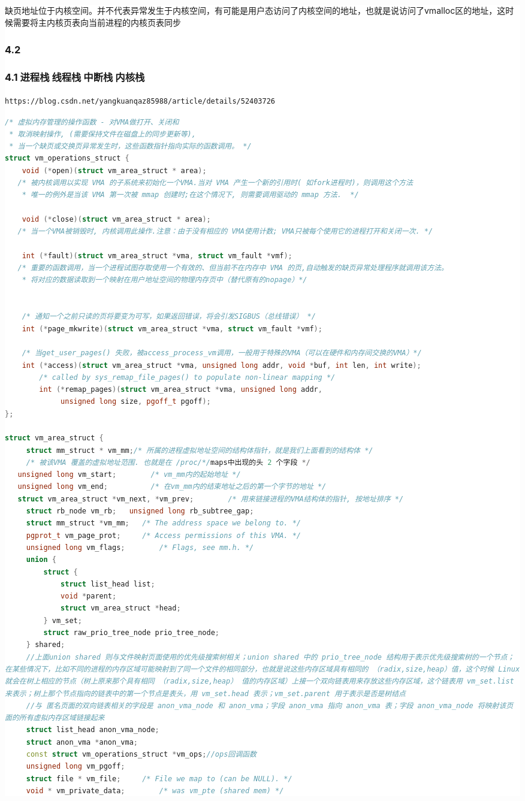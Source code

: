 
缺页地址位于内核空间。并不代表异常发生于内核空间，有可能是用户态访问了内核空间的地址，也就是说访问了vmalloc区的地址，这时候需要将主内核页表向当前进程的内核页表同步

### 4.2
### 4.1 进程栈 线程栈 中断栈 内核栈
	https://blog.csdn.net/yangkuanqaz85988/article/details/52403726

```cpp
/* 虚拟内存管理的操作函数 - 对VMA做打开、关闭和
 * 取消映射操作, (需要保持文件在磁盘上的同步更新等),
 * 当一个缺页或交换页异常发生时，这些函数指针指向实际的函数调用。 */
struct vm_operations_struct {
    void (*open)(struct vm_area_struct * area);
   /* 被内核调用以实现 VMA 的子系统来初始化一个VMA.当对 VMA 产生一个新的引用时( 如fork进程时)，则调用这个方法
    * 唯一的例外是当该 VMA 第一次被 mmap 创建时;在这个情况下, 则需要调用驱动的 mmap 方法.  */

    void (*close)(struct vm_area_struct * area);
   /* 当一个VMA被销毁时, 内核调用此操作.注意：由于没有相应的 VMA使用计数; VMA只被每个使用它的进程打开和关闭一次. */

    int (*fault)(struct vm_area_struct *vma, struct vm_fault *vmf);
   /* 重要的函数调用，当一个进程试图存取使用一个有效的、但当前不在内存中 VMA 的页,自动触发的缺页异常处理程序就调用该方法。
    * 将对应的数据读取到一个映射在用户地址空间的物理内存页中（替代原有的nopage）*/


    /* 通知一个之前只读的页将要变为可写，如果返回错误，将会引发SIGBUS（总线错误） */
    int (*page_mkwrite)(struct vm_area_struct *vma, struct vm_fault *vmf);

    /* 当get_user_pages() 失败，被access_process_vm调用，一般用于特殊的VMA（可以在硬件和内存间交换的VMA）*/
    int (*access)(struct vm_area_struct *vma, unsigned long addr, void *buf, int len, int write);
		/* called by sys_remap_file_pages() to populate non-linear mapping */
		int (*remap_pages)(struct vm_area_struct *vma, unsigned long addr,
	   		 unsigned long size, pgoff_t pgoff);
};

struct vm_area_struct {
	 struct mm_struct * vm_mm;/* 所属的进程虚拟地址空间的结构体指针，就是我们上面看到的结构体 */
	 /* 被该VMA 覆盖的虚拟地址范围. 也就是在 /proc/*/maps中出现的头 2 个字段 */
   unsigned long vm_start;        /* vm_mm内的起始地址 */
   unsigned long vm_end;          /* 在vm_mm内的结束地址之后的第一个字节的地址 */
   struct vm_area_struct *vm_next, *vm_prev;		/* 用来链接进程的VMA结构体的指针, 按地址排序 */
	 struct rb_node vm_rb; 	 unsigned long rb_subtree_gap;
	 struct mm_struct *vm_mm;	/* The address space we belong to. */
	 pgprot_t vm_page_prot;		/* Access permissions of this VMA. */
	 unsigned long vm_flags;		/* Flags, see mm.h. */
	 union {
		 struct {
			 struct list_head list;
			 void *parent;
			 struct vm_area_struct *head;
		 } vm_set;
		 struct raw_prio_tree_node prio_tree_node;
	 } shared;
	 //上面union shared 则与文件映射页面使用的优先级搜索树相关；union shared 中的 prio_tree_node 结构用于表示优先级搜索树的一个节点；在某些情况下，比如不同的进程的内存区域可能映射到了同一个文件的相同部分，也就是说这些内存区域具有相同的 （radix,size,heap）值，这个时候 Linux 就会在树上相应的节点（树上原来那个具有相同 （radix,size,heap） 值的内存区域）上接一个双向链表用来存放这些内存区域，这个链表用 vm_set.list 来表示；树上那个节点指向的链表中的第一个节点是表头，用 vm_set.head 表示；vm_set.parent 用于表示是否是树结点
	 //与 匿名页面的双向链表相关的字段是 anon_vma_node 和 anon_vma；字段 anon_vma 指向 anon_vma 表；字段 anon_vma_node 将映射该页面的所有虚拟内存区域链接起来
	 struct list_head anon_vma_node;
	 struct anon_vma *anon_vma;
	 const struct vm_operations_struct *vm_ops;//ops回调函数
	 unsigned long vm_pgoff;
	 struct file * vm_file;		/* File we map to (can be NULL). */
	 void * vm_private_data;		/* was vm_pte (shared mem) */
```